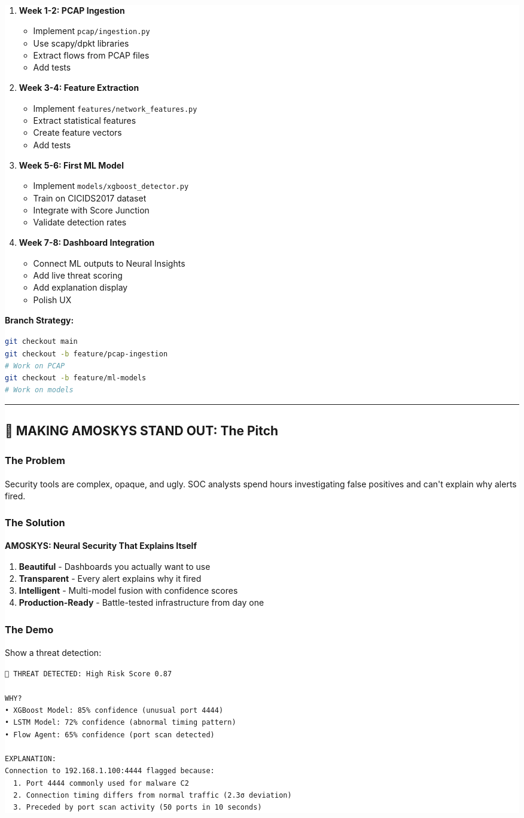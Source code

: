 1. **Week 1-2: PCAP Ingestion**
   - Implement `pcap/ingestion.py`
   - Use scapy/dpkt libraries
   - Extract flows from PCAP files
   - Add tests

2. **Week 3-4: Feature Extraction**
   - Implement `features/network_features.py`
   - Extract statistical features
   - Create feature vectors
   - Add tests

3. **Week 5-6: First ML Model**
   - Implement `models/xgboost_detector.py`
   - Train on CICIDS2017 dataset
   - Integrate with Score Junction
   - Validate detection rates

4. **Week 7-8: Dashboard Integration**
   - Connect ML outputs to Neural Insights
   - Add live threat scoring
   - Add explanation display
   - Polish UX

**Branch Strategy:**
```bash
git checkout main
git checkout -b feature/pcap-ingestion
# Work on PCAP
git checkout -b feature/ml-models
# Work on models
```

---

## 🎯 MAKING AMOSKYS STAND OUT: The Pitch

### The Problem
Security tools are complex, opaque, and ugly. SOC analysts spend hours investigating false positives and can't explain why alerts fired.

### The Solution
**AMOSKYS: Neural Security That Explains Itself**

1. **Beautiful** - Dashboards you actually want to use
2. **Transparent** - Every alert explains why it fired
3. **Intelligent** - Multi-model fusion with confidence scores
4. **Production-Ready** - Battle-tested infrastructure from day one

### The Demo
Show a threat detection:
```
🚨 THREAT DETECTED: High Risk Score 0.87

WHY?
• XGBoost Model: 85% confidence (unusual port 4444)
• LSTM Model: 72% confidence (abnormal timing pattern)
• Flow Agent: 65% confidence (port scan detected)

EXPLANATION:
Connection to 192.168.1.100:4444 flagged because:
  1. Port 4444 commonly used for malware C2
  2. Connection timing differs from normal traffic (2.3σ deviation)
  3. Preceded by port scan activity (50 ports in 10 seconds)

```
